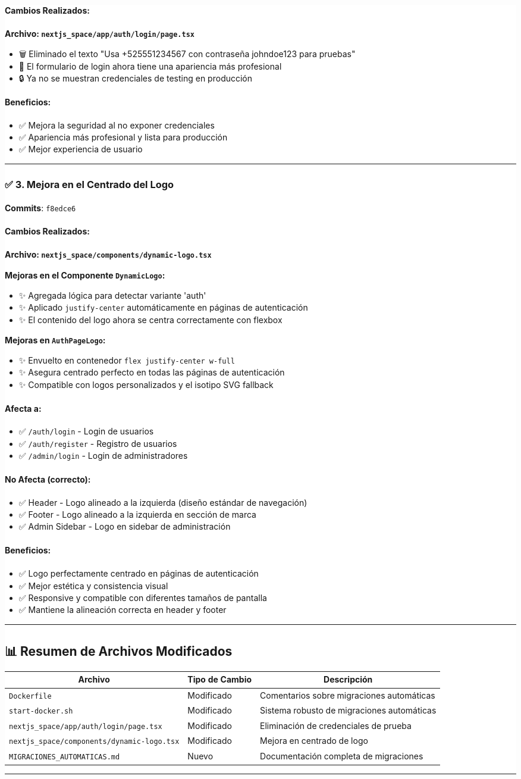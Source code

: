 #### Cambios Realizados:

**Archivo: `nextjs_space/app/auth/login/page.tsx`**
- 🗑️ Eliminado el texto "Usa +525551234567 con contraseña johndoe123 para pruebas"
- 🎨 El formulario de login ahora tiene una apariencia más profesional
- 🔒 Ya no se muestran credenciales de testing en producción

#### Beneficios:
- ✅ Mejora la seguridad al no exponer credenciales
- ✅ Apariencia más profesional y lista para producción
- ✅ Mejor experiencia de usuario

---

### ✅ 3. Mejora en el Centrado del Logo

**Commits**: `f8edce6`

#### Cambios Realizados:

**Archivo: `nextjs_space/components/dynamic-logo.tsx`**

**Mejoras en el Componente `DynamicLogo`:**
- ✨ Agregada lógica para detectar variante 'auth'
- ✨ Aplicado `justify-center` automáticamente en páginas de autenticación
- ✨ El contenido del logo ahora se centra correctamente con flexbox

**Mejoras en `AuthPageLogo`:**
- ✨ Envuelto en contenedor `flex justify-center w-full`
- ✨ Asegura centrado perfecto en todas las páginas de autenticación
- ✨ Compatible con logos personalizados y el isotipo SVG fallback

#### Afecta a:
- ✅ `/auth/login` - Login de usuarios
- ✅ `/auth/register` - Registro de usuarios  
- ✅ `/admin/login` - Login de administradores

#### No Afecta (correcto):
- ✅ Header - Logo alineado a la izquierda (diseño estándar de navegación)
- ✅ Footer - Logo alineado a la izquierda en sección de marca
- ✅ Admin Sidebar - Logo en sidebar de administración

#### Beneficios:
- ✅ Logo perfectamente centrado en páginas de autenticación
- ✅ Mejor estética y consistencia visual
- ✅ Responsive y compatible con diferentes tamaños de pantalla
- ✅ Mantiene la alineación correcta en header y footer

---

## 📊 Resumen de Archivos Modificados

| Archivo | Tipo de Cambio | Descripción |
|---------|---------------|-------------|
| `Dockerfile` | Modificado | Comentarios sobre migraciones automáticas |
| `start-docker.sh` | Modificado | Sistema robusto de migraciones automáticas |
| `nextjs_space/app/auth/login/page.tsx` | Modificado | Eliminación de credenciales de prueba |
| `nextjs_space/components/dynamic-logo.tsx` | Modificado | Mejora en centrado de logo |
| `MIGRACIONES_AUTOMATICAS.md` | Nuevo | Documentación completa de migraciones |

---
